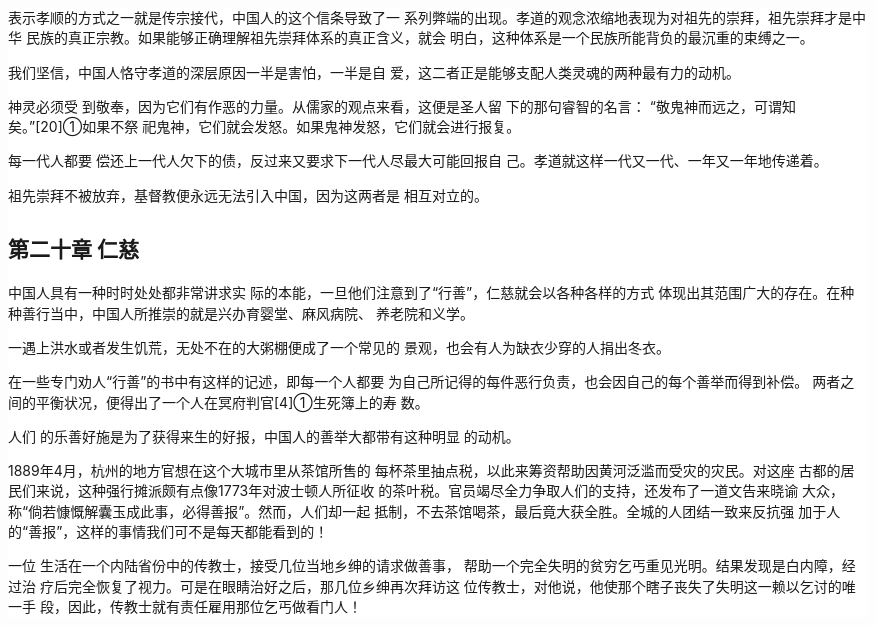 表示孝顺的方式之一就是传宗接代，中国人的这个信条导致了一
系列弊端的出现。孝道的观念浓缩地表现为对祖先的崇拜，祖先崇拜才是中华
民族的真正宗教。如果能够正确理解祖先崇拜体系的真正含义，就会
明白，这种体系是一个民族所能背负的最沉重的束缚之一。

我们坚信，中国人恪守孝道的深层原因一半是害怕，一半是自
爱，这二者正是能够支配人类灵魂的两种最有力的动机。

神灵必须受
到敬奉，因为它们有作恶的力量。从儒家的观点来看，这便是圣人留
下的那句睿智的名言：
“敬鬼神而远之，可谓知矣。”[20]①如果不祭
祀鬼神，它们就会发怒。如果鬼神发怒，它们就会进行报复。

每一代人都要
偿还上一代人欠下的债，反过来又要求下一代人尽最大可能回报自
己。孝道就这样一代又一代、一年又一年地传递着。

祖先崇拜不被放弃，基督教便永远无法引入中国，因为这两者是
相互对立的。

## 第二十章 仁慈

中国人具有一种时时处处都非常讲求实
际的本能，一旦他们注意到了“行善”，仁慈就会以各种各样的方式
体现出其范围广大的存在。在种种善行当中，中国人所推崇的就是兴办育婴堂、麻风病院、
养老院和义学。

一遇上洪水或者发生饥荒，无处不在的大粥棚便成了一个常见的
景观，也会有人为缺衣少穿的人捐出冬衣。

在一些专门劝人“行善”的书中有这样的记述，即每一个人都要
为自己所记得的每件恶行负责，也会因自己的每个善举而得到补偿。
两者之间的平衡状况，便得出了一个人在冥府判官[4]①生死簿上的寿
数。

人们
的乐善好施是为了获得来生的好报，中国人的善举大都带有这种明显
的动机。

1889年4月，杭州的地方官想在这个大城市里从茶馆所售的
每杯茶里抽点税，以此来筹资帮助因黄河泛滥而受灾的灾民。对这座
古都的居民们来说，这种强行摊派颇有点像1773年对波士顿人所征收
的茶叶税。官员竭尽全力争取人们的支持，还发布了一道文告来晓谕
大众，称“倘若慷慨解囊玉成此事，必得善报”。然而，人们却一起
抵制，不去茶馆喝茶，最后竟大获全胜。全城的人团结一致来反抗强
加于人的“善报”，这样的事情我们可不是每天都能看到的！

一位
生活在一个内陆省份中的传教士，接受几位当地乡绅的请求做善事，
帮助一个完全失明的贫穷乞丐重见光明。结果发现是白内障，经过治
疗后完全恢复了视力。可是在眼睛治好之后，那几位乡绅再次拜访这
位传教士，对他说，他使那个瞎子丧失了失明这一赖以乞讨的唯一手
段，因此，传教士就有责任雇用那位乞丐做看门人！
